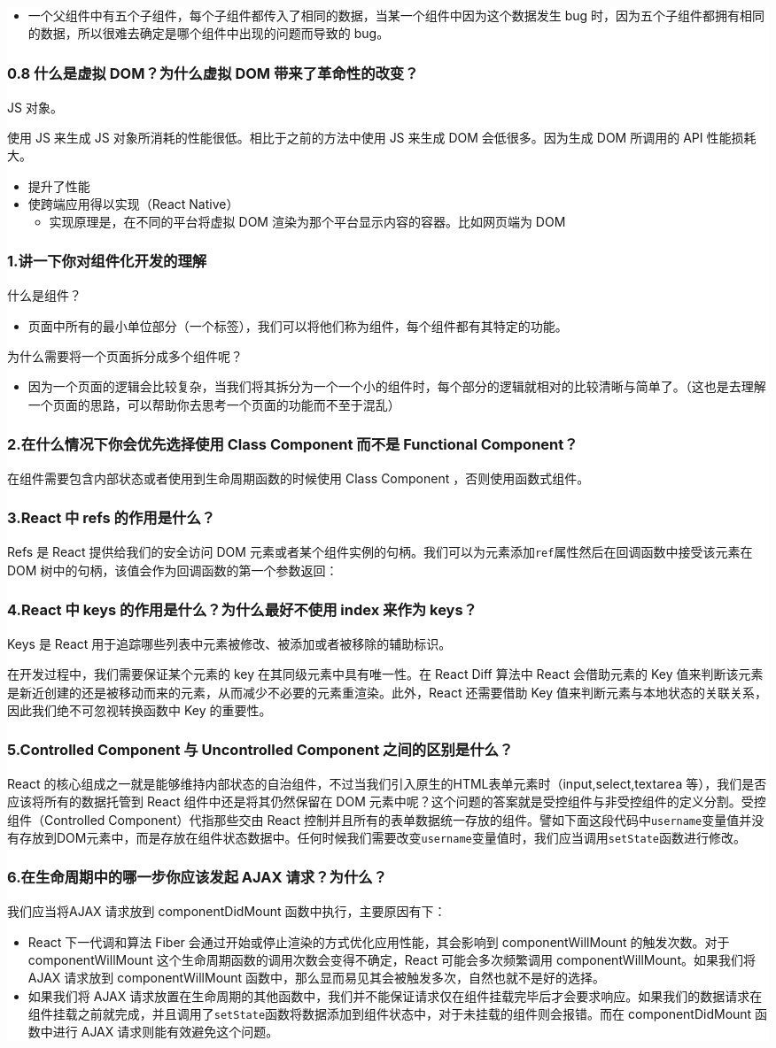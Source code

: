 - 一个父组件中有五个子组件，每个子组件都传入了相同的数据，当某一个组件中因为这个数据发生 bug 时，因为五个子组件都拥有相同的数据，所以很难去确定是哪个组件中出现的问题而导致的 bug。

### 0.8 什么是虚拟 DOM？为什么虚拟 DOM 带来了革命性的改变？

JS 对象。

使用 JS 来生成 JS 对象所消耗的性能很低。相比于之前的方法中使用 JS 来生成 DOM 会低很多。因为生成 DOM 所调用的 API 性能损耗大。

- 提升了性能
- 使跨端应用得以实现（React Native）
  - 实现原理是，在不同的平台将虚拟 DOM 渲染为那个平台显示内容的容器。比如网页端为 DOM



### 1.讲一下你对组件化开发的理解

什么是组件？

- 页面中所有的最小单位部分（一个标签），我们可以将他们称为组件，每个组件都有其特定的功能。

为什么需要将一个页面拆分成多个组件呢？

- 因为一个页面的逻辑会比较复杂，当我们将其拆分为一个一个小的组件时，每个部分的逻辑就相对的比较清晰与简单了。（这也是去理解一个页面的思路，可以帮助你去思考一个页面的功能而不至于混乱）

### 2.在什么情况下你会优先选择使用 Class Component 而不是 Functional Component？

在组件需要包含内部状态或者使用到生命周期函数的时候使用 Class Component ，否则使用函数式组件。

### 3.React 中 refs 的作用是什么？

Refs 是 React 提供给我们的安全访问 DOM 元素或者某个组件实例的句柄。我们可以为元素添加`ref`属性然后在回调函数中接受该元素在 DOM 树中的句柄，该值会作为回调函数的第一个参数返回：

### 4.React 中 keys 的作用是什么？为什么最好不使用 index 来作为 keys？

Keys 是 React 用于追踪哪些列表中元素被修改、被添加或者被移除的辅助标识。

在开发过程中，我们需要保证某个元素的 key 在其同级元素中具有唯一性。在 React Diff 算法中 React 会借助元素的 Key 值来判断该元素是新近创建的还是被移动而来的元素，从而减少不必要的元素重渲染。此外，React 还需要借助 Key 值来判断元素与本地状态的关联关系，因此我们绝不可忽视转换函数中 Key 的重要性。

### 5.Controlled Component 与 Uncontrolled Component 之间的区别是什么？

React 的核心组成之一就是能够维持内部状态的自治组件，不过当我们引入原生的HTML表单元素时（input,select,textarea 等），我们是否应该将所有的数据托管到 React 组件中还是将其仍然保留在 DOM 元素中呢？这个问题的答案就是受控组件与非受控组件的定义分割。受控组件（Controlled Component）代指那些交由 React 控制并且所有的表单数据统一存放的组件。譬如下面这段代码中`username`变量值并没有存放到DOM元素中，而是存放在组件状态数据中。任何时候我们需要改变`username`变量值时，我们应当调用`setState`函数进行修改。

### 6.在生命周期中的哪一步你应该发起 AJAX 请求？为什么？

我们应当将AJAX 请求放到 componentDidMount 函数中执行，主要原因有下：

- React 下一代调和算法 Fiber 会通过开始或停止渲染的方式优化应用性能，其会影响到 componentWillMount 的触发次数。对于 componentWillMount 这个生命周期函数的调用次数会变得不确定，React 可能会多次频繁调用 componentWillMount。如果我们将 AJAX 请求放到 componentWillMount 函数中，那么显而易见其会被触发多次，自然也就不是好的选择。
- 如果我们将 AJAX 请求放置在生命周期的其他函数中，我们并不能保证请求仅在组件挂载完毕后才会要求响应。如果我们的数据请求在组件挂载之前就完成，并且调用了`setState`函数将数据添加到组件状态中，对于未挂载的组件则会报错。而在 componentDidMount 函数中进行 AJAX 请求则能有效避免这个问题。
